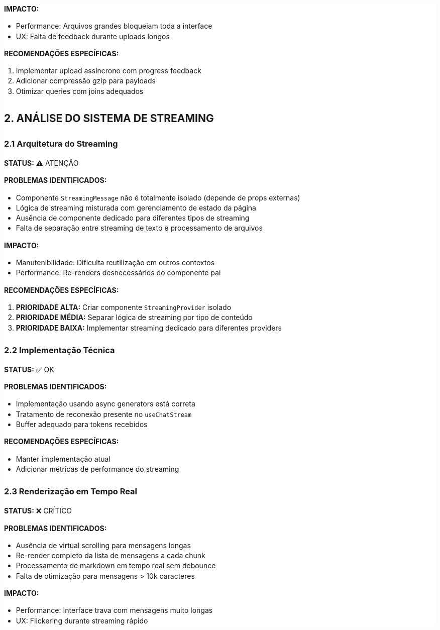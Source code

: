 **IMPACTO:**
- Performance: Arquivos grandes bloqueiam toda a interface
- UX: Falta de feedback durante uploads longos

**RECOMENDAÇÕES ESPECÍFICAS:**
1. Implementar upload assíncrono com progress feedback
2. Adicionar compressão gzip para payloads
3. Otimizar queries com joins adequados

## 2. ANÁLISE DO SISTEMA DE STREAMING

### 2.1 Arquitetura do Streaming
**STATUS:** ⚠️ ATENÇÃO

**PROBLEMAS IDENTIFICADOS:**
- Componente `StreamingMessage` não é totalmente isolado (depende de props externas)
- Lógica de streaming misturada com gerenciamento de estado da página
- Ausência de componente dedicado para diferentes tipos de streaming
- Falta de separação entre streaming de texto e processamento de arquivos

**IMPACTO:**
- Manutenibilidade: Dificulta reutilização em outros contextos
- Performance: Re-renders desnecessários do componente pai

**RECOMENDAÇÕES ESPECÍFICAS:**
1. **PRIORIDADE ALTA:** Criar componente `StreamingProvider` isolado
2. **PRIORIDADE MÉDIA:** Separar lógica de streaming por tipo de conteúdo
3. **PRIORIDADE BAIXA:** Implementar streaming dedicado para diferentes providers

### 2.2 Implementação Técnica
**STATUS:** ✅ OK

**PROBLEMAS IDENTIFICADOS:**
- Implementação usando async generators está correta
- Tratamento de reconexão presente no `useChatStream`
- Buffer adequado para tokens recebidos

**RECOMENDAÇÕES ESPECÍFICAS:**
- Manter implementação atual
- Adicionar métricas de performance do streaming

### 2.3 Renderização em Tempo Real
**STATUS:** ❌ CRÍTICO

**PROBLEMAS IDENTIFICADOS:**
- Ausência de virtual scrolling para mensagens longas
- Re-render completo da lista de mensagens a cada chunk
- Processamento de markdown em tempo real sem debounce
- Falta de otimização para mensagens > 10k caracteres

**IMPACTO:**
- Performance: Interface trava com mensagens muito longas
- UX: Flickering durante streaming rápido
